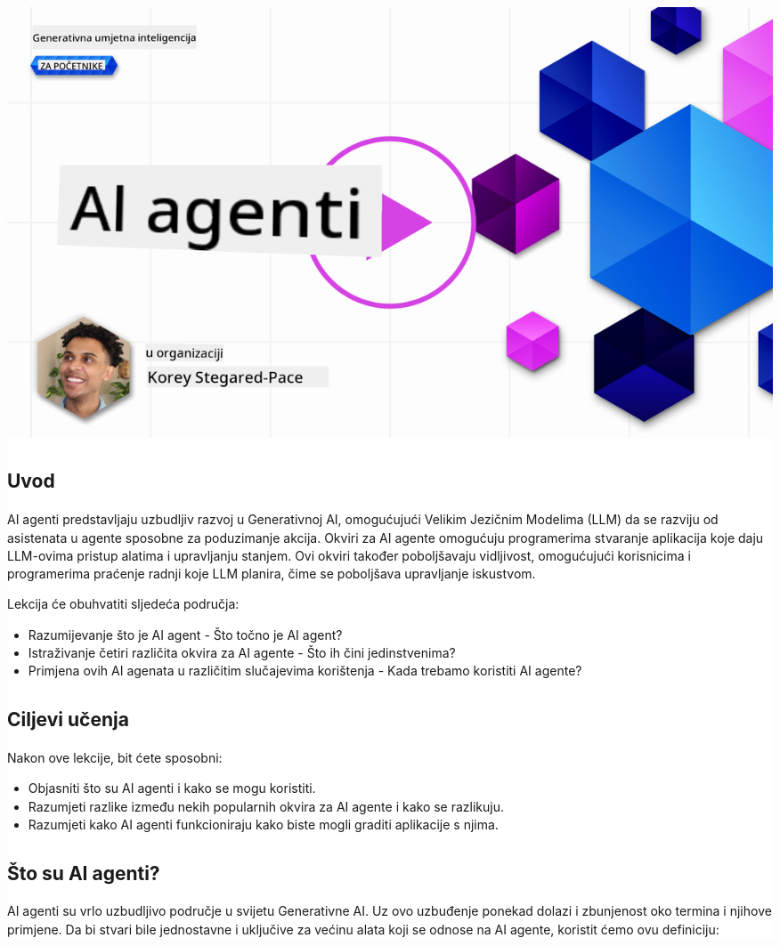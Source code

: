 
[![Open Source Models](../../../translated_images/17-lesson-banner.85938ffe06e157e1dfc9ae2fcf0de326892e71c463f62b397291ad54bd8e9602.hr.png)](https://aka.ms/gen-ai-lesson17-gh?WT.mc_id=academic-105485-koreyst)

## Uvod

AI agenti predstavljaju uzbudljiv razvoj u Generativnoj AI, omogućujući Velikim Jezičnim Modelima (LLM) da se razviju od asistenata u agente sposobne za poduzimanje akcija. Okviri za AI agente omogućuju programerima stvaranje aplikacija koje daju LLM-ovima pristup alatima i upravljanju stanjem. Ovi okviri također poboljšavaju vidljivost, omogućujući korisnicima i programerima praćenje radnji koje LLM planira, čime se poboljšava upravljanje iskustvom.

Lekcija će obuhvatiti sljedeća područja:

- Razumijevanje što je AI agent - Što točno je AI agent?
- Istraživanje četiri različita okvira za AI agente - Što ih čini jedinstvenima?
- Primjena ovih AI agenata u različitim slučajevima korištenja - Kada trebamo koristiti AI agente?

## Ciljevi učenja

Nakon ove lekcije, bit ćete sposobni:

- Objasniti što su AI agenti i kako se mogu koristiti.
- Razumjeti razlike između nekih popularnih okvira za AI agente i kako se razlikuju.
- Razumjeti kako AI agenti funkcioniraju kako biste mogli graditi aplikacije s njima.

## Što su AI agenti?

AI agenti su vrlo uzbudljivo područje u svijetu Generativne AI. Uz ovo uzbuđenje ponekad dolazi i zbunjenost oko termina i njihove primjene. Da bi stvari bile jednostavne i uključive za većinu alata koji se odnose na AI agente, koristit ćemo ovu definiciju:
